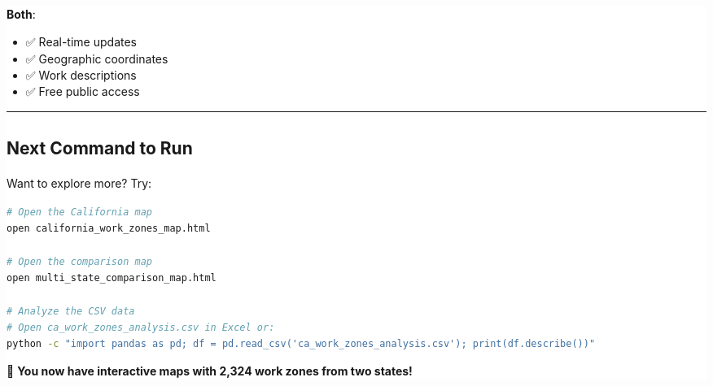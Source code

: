 **Both**:
- ✅ Real-time updates
- ✅ Geographic coordinates
- ✅ Work descriptions
- ✅ Free public access

---

## Next Command to Run

Want to explore more? Try:

```bash
# Open the California map
open california_work_zones_map.html

# Open the comparison map
open multi_state_comparison_map.html

# Analyze the CSV data
# Open ca_work_zones_analysis.csv in Excel or:
python -c "import pandas as pd; df = pd.read_csv('ca_work_zones_analysis.csv'); print(df.describe())"
```

🎉 **You now have interactive maps with 2,324 work zones from two states!**
